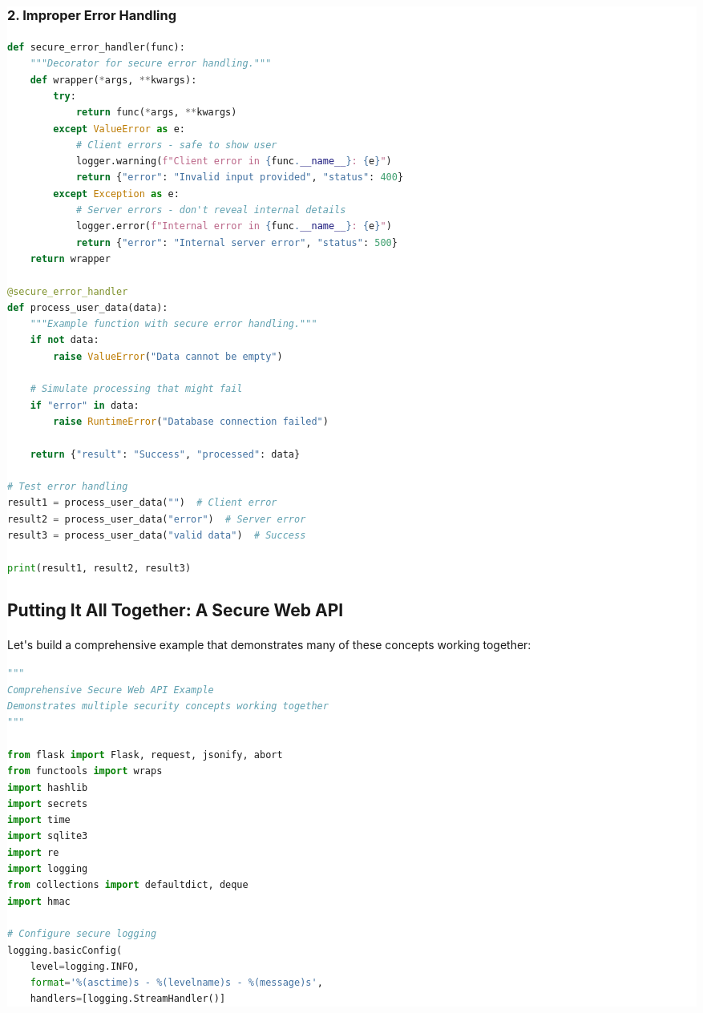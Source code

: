 ### 2. Improper Error Handling

```python
def secure_error_handler(func):
    """Decorator for secure error handling."""
    def wrapper(*args, **kwargs):
        try:
            return func(*args, **kwargs)
        except ValueError as e:
            # Client errors - safe to show user
            logger.warning(f"Client error in {func.__name__}: {e}")
            return {"error": "Invalid input provided", "status": 400}
        except Exception as e:
            # Server errors - don't reveal internal details
            logger.error(f"Internal error in {func.__name__}: {e}")
            return {"error": "Internal server error", "status": 500}
    return wrapper

@secure_error_handler
def process_user_data(data):
    """Example function with secure error handling."""
    if not data:
        raise ValueError("Data cannot be empty")
  
    # Simulate processing that might fail
    if "error" in data:
        raise RuntimeError("Database connection failed")
  
    return {"result": "Success", "processed": data}

# Test error handling
result1 = process_user_data("")  # Client error
result2 = process_user_data("error")  # Server error
result3 = process_user_data("valid data")  # Success

print(result1, result2, result3)
```

## Putting It All Together: A Secure Web API

Let's build a comprehensive example that demonstrates many of these concepts working together:

```python
"""
Comprehensive Secure Web API Example
Demonstrates multiple security concepts working together
"""

from flask import Flask, request, jsonify, abort
from functools import wraps
import hashlib
import secrets
import time
import sqlite3
import re
import logging
from collections import defaultdict, deque
import hmac

# Configure secure logging
logging.basicConfig(
    level=logging.INFO,
    format='%(asctime)s - %(levelname)s - %(message)s',
    handlers=[logging.StreamHandler()]
```